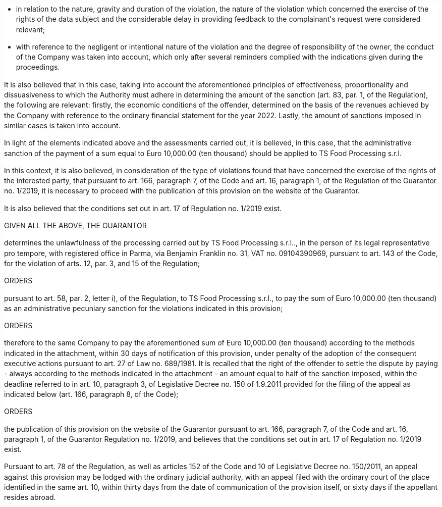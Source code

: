 - in relation to the nature, gravity and duration of the violation, the nature of the violation which concerned the exercise of the rights of the data subject and the considerable delay in providing feedback to the complainant's request were considered relevant;

- with reference to the negligent or intentional nature of the violation and the degree of responsibility of the owner, the conduct of the Company was taken into account, which only after several reminders complied with the indications given during the proceedings.

It is also believed that in this case, taking into account the aforementioned principles of effectiveness, proportionality and dissuasiveness to which the Authority must adhere in determining the amount of the sanction (art. 83, par. 1, of the Regulation), the following are relevant: firstly, the economic conditions of the offender, determined on the basis of the revenues achieved by the Company with reference to the ordinary financial statement for the year 2022. Lastly, the amount of sanctions imposed in similar cases is taken into account.

In light of the elements indicated above and the assessments carried out, it is believed, in this case, that the administrative sanction of the payment of a sum equal to Euro 10,000.00 (ten thousand) should be applied to TS Food Processing s.r.l.

In this context, it is also believed, in consideration of the type of violations found that have concerned the exercise of the rights of the interested party, that pursuant to art. 166, paragraph 7, of the Code and art. 16, paragraph 1, of the Regulation of the Guarantor no. 1/2019, it is necessary to proceed with the publication of this provision on the website of the Guarantor.

It is also believed that the conditions set out in art. 17 of Regulation no. 1/2019 exist.

GIVEN ALL THE ABOVE, THE GUARANTOR

determines the unlawfulness of the processing carried out by TS Food Processing s.r.l.., in the person of its legal representative pro tempore, with registered office in Parma, via Benjamin Franklin no. 31, VAT no. 09104390969, pursuant to art. 143 of the Code, for the violation of arts. 12, par. 3, and 15 of the Regulation;

ORDERS

pursuant to art. 58, par. 2, letter i), of the Regulation, to TS Food Processing s.r.l., to pay the sum of Euro 10,000.00 (ten thousand) as an administrative pecuniary sanction for the violations indicated in this provision;

ORDERS

therefore to the same Company to pay the aforementioned sum of Euro 10,000.00 (ten thousand) according to the methods indicated in the attachment, within 30 days of notification of this provision, under penalty of the adoption of the consequent executive actions pursuant to art. 27 of Law no. 689/1981. It is recalled that the right of the offender to settle the dispute by paying - always according to the methods indicated in the attachment - an amount equal to half of the sanction imposed, within the deadline referred to in art. 10, paragraph 3, of Legislative Decree no. 150 of 1.9.2011 provided for the filing of the appeal as indicated below (art. 166, paragraph 8, of the Code);

ORDERS

the publication of this provision on the website of the Guarantor pursuant to art. 166, paragraph 7, of the Code and art. 16, paragraph 1, of the Guarantor Regulation no. 1/2019, and believes that the conditions set out in art. 17 of Regulation no. 1/2019 exist.

Pursuant to art. 78 of the Regulation, as well as articles 152 of the Code and 10 of Legislative Decree no. 150/2011, an appeal against this provision may be lodged with the ordinary judicial authority, with an appeal filed with the ordinary court of the place identified in the same art. 10, within thirty days from the date of communication of the provision itself, or sixty days if the appellant resides abroad.
